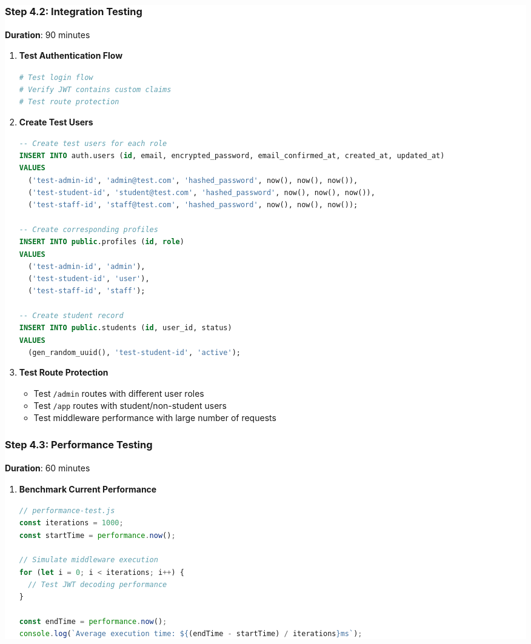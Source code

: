 ### Step 4.2: Integration Testing
**Duration**: 90 minutes

1. **Test Authentication Flow**
   ```bash
   # Test login flow
   # Verify JWT contains custom claims
   # Test route protection
   ```

2. **Create Test Users**
   ```sql
   -- Create test users for each role
   INSERT INTO auth.users (id, email, encrypted_password, email_confirmed_at, created_at, updated_at)
   VALUES 
     ('test-admin-id', 'admin@test.com', 'hashed_password', now(), now(), now()),
     ('test-student-id', 'student@test.com', 'hashed_password', now(), now(), now()),
     ('test-staff-id', 'staff@test.com', 'hashed_password', now(), now(), now());
   
   -- Create corresponding profiles
   INSERT INTO public.profiles (id, role)
   VALUES 
     ('test-admin-id', 'admin'),
     ('test-student-id', 'user'),
     ('test-staff-id', 'staff');
   
   -- Create student record
   INSERT INTO public.students (id, user_id, status)
   VALUES 
     (gen_random_uuid(), 'test-student-id', 'active');
   ```

3. **Test Route Protection**
   - Test `/admin` routes with different user roles
   - Test `/app` routes with student/non-student users
   - Test middleware performance with large number of requests

### Step 4.3: Performance Testing
**Duration**: 60 minutes

1. **Benchmark Current Performance**
   ```javascript
   // performance-test.js
   const iterations = 1000;
   const startTime = performance.now();
   
   // Simulate middleware execution
   for (let i = 0; i < iterations; i++) {
     // Test JWT decoding performance
   }
   
   const endTime = performance.now();
   console.log(`Average execution time: ${(endTime - startTime) / iterations}ms`);
   ```
